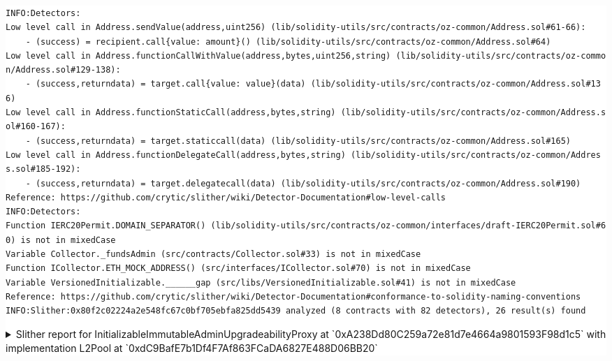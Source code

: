 ```
INFO:Detectors:
Low level call in Address.sendValue(address,uint256) (lib/solidity-utils/src/contracts/oz-common/Address.sol#61-66):
	- (success) = recipient.call{value: amount}() (lib/solidity-utils/src/contracts/oz-common/Address.sol#64)
Low level call in Address.functionCallWithValue(address,bytes,uint256,string) (lib/solidity-utils/src/contracts/oz-common/Address.sol#129-138):
	- (success,returndata) = target.call{value: value}(data) (lib/solidity-utils/src/contracts/oz-common/Address.sol#136)
Low level call in Address.functionStaticCall(address,bytes,string) (lib/solidity-utils/src/contracts/oz-common/Address.sol#160-167):
	- (success,returndata) = target.staticcall(data) (lib/solidity-utils/src/contracts/oz-common/Address.sol#165)
Low level call in Address.functionDelegateCall(address,bytes,string) (lib/solidity-utils/src/contracts/oz-common/Address.sol#185-192):
	- (success,returndata) = target.delegatecall(data) (lib/solidity-utils/src/contracts/oz-common/Address.sol#190)
Reference: https://github.com/crytic/slither/wiki/Detector-Documentation#low-level-calls
INFO:Detectors:
Function IERC20Permit.DOMAIN_SEPARATOR() (lib/solidity-utils/src/contracts/oz-common/interfaces/draft-IERC20Permit.sol#60) is not in mixedCase
Variable Collector._fundsAdmin (src/contracts/Collector.sol#33) is not in mixedCase
Function ICollector.ETH_MOCK_ADDRESS() (src/interfaces/ICollector.sol#70) is not in mixedCase
Variable VersionedInitializable.______gap (src/libs/VersionedInitializable.sol#41) is not in mixedCase
Reference: https://github.com/crytic/slither/wiki/Detector-Documentation#conformance-to-solidity-naming-conventions
INFO:Slither:0x80f2c02224a2e548fc67c0bf705ebfa825dd5439 analyzed (8 contracts with 82 detectors), 26 result(s) found
```

</details>

<details>
<summary>Slither report for InitializableImmutableAdminUpgradeabilityProxy at `0xA238Dd80C259a72e81d7e4664a9801593F98d1c5` with implementation L2Pool at `0xdC9BafE7b1Df4F7Af863FCaDA6827E488D06BB20`</summary>

```
Source code not available, try to fetch the bytecode only
ERROR:SlitherSolcParsing:crytic-compile returned an empty AST. If you are trying to analyze a contract from etherscan or similar make sure it has source code available.
Traceback (most recent call last):
  File "/home/runner/.local/lib/python3.10/site-packages/slither/__main__.py", line 814, in main_impl
    ) = process_all(filename, args, detector_classes, printer_classes)
  File "/home/runner/.local/lib/python3.10/site-packages/slither/__main__.py", line 102, in process_all
    ) = process_single(compilation, args, detector_classes, printer_classes)
  File "/home/runner/.local/lib/python3.10/site-packages/slither/__main__.py", line 80, in process_single
    slither = Slither(target, ast_format=ast, **vars(args))
  File "/home/runner/.local/lib/python3.10/site-packages/slither/slither.py", line 115, in __init__
    self.add_source_code(path)
  File "/home/runner/.local/lib/python3.10/site-packages/slither/core/slither_core.py", line 172, in add_source_code
    with open(path, encoding="utf8", newline="") as f:
FileNotFoundError: [Errno 2] No such file or directory: ''
ERROR:root:Error in 0xa238dd80c259a72e81d7e4664a9801593f98d1c5
ERROR:root:Traceback (most recent call last):
  File "/home/runner/.local/lib/python3.10/site-packages/slither/__main__.py", line 814, in main_impl
    ) = process_all(filename, args, detector_classes, printer_classes)
```